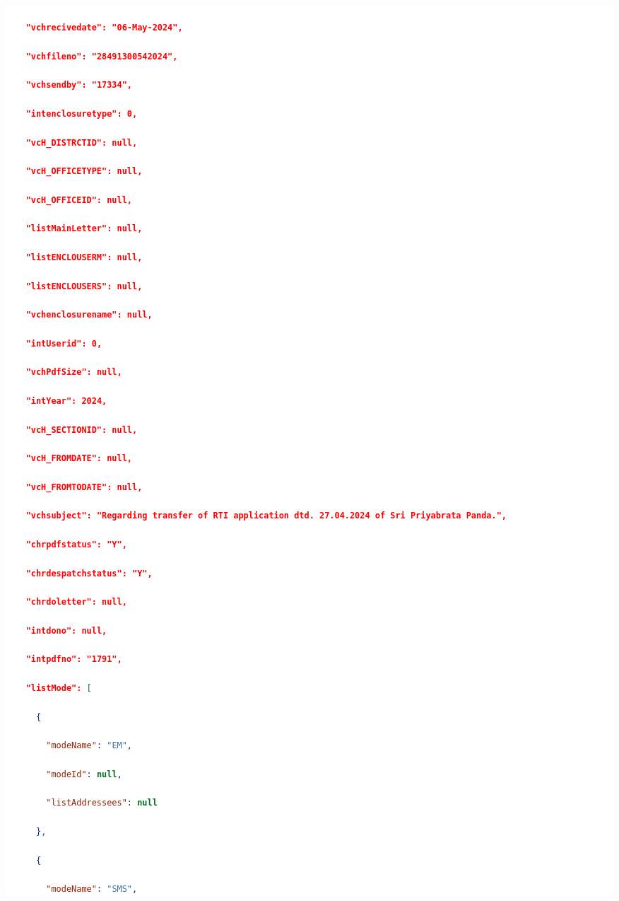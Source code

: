 ```json

    "vchrecivedate": "06-May-2024",

    "vchfileno": "28491300542024",

    "vchsendby": "17334",

    "intenclosuretype": 0,

    "vcH_DISTRCTID": null,

    "vcH_OFFICETYPE": null,

    "vcH_OFFICEID": null,

    "listMainLetter": null,

    "listENCLOUSERM": null,

    "listENCLOUSERS": null,

    "vchenclosurename": null,

    "intUserid": 0,

    "vchPdfSize": null,

    "intYear": 2024,

    "vcH_SECTIONID": null,

    "vcH_FROMDATE": null,

    "vcH_FROMTODATE": null,

    "vchsubject": "Regarding transfer of RTI application dtd. 27.04.2024 of Sri Priyabrata Panda.",

    "chrpdfstatus": "Y",

    "chrdespatchstatus": "Y",

    "chrdoletter": null,

    "intdono": null,

    "intpdfno": "1791",

    "listMode": [

      {

        "modeName": "EM",

        "modeId": null,

        "listAddressees": null

      },

      {

        "modeName": "SMS",

```